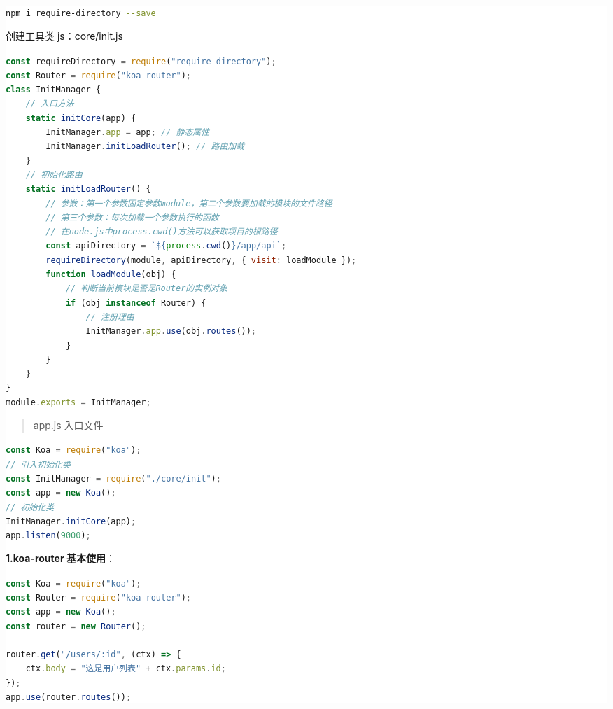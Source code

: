 ```bash
npm i require-directory --save
```

创建工具类 js：core/init.js

```js
const requireDirectory = require("require-directory");
const Router = require("koa-router");
class InitManager {
	// 入口方法
	static initCore(app) {
		InitManager.app = app; // 静态属性
		InitManager.initLoadRouter(); // 路由加载
	}
	// 初始化路由
	static initLoadRouter() {
		// 参数：第一个参数固定参数module，第二个参数要加载的模块的文件路径
		// 第三个参数：每次加载一个参数执行的函数
		// 在node.js中process.cwd()方法可以获取项目的根路径
		const apiDirectory = `${process.cwd()}/app/api`;
		requireDirectory(module, apiDirectory, { visit: loadModule });
		function loadModule(obj) {
			// 判断当前模块是否是Router的实例对象
			if (obj instanceof Router) {
				// 注册理由
				InitManager.app.use(obj.routes());
			}
		}
	}
}
module.exports = InitManager;
```

> app.js 入口文件

```js
const Koa = require("koa");
// 引入初始化类
const InitManager = require("./core/init");
const app = new Koa();
// 初始化类
InitManager.initCore(app);
app.listen(9000);
```

**1.koa-router 基本使用**：

```js
const Koa = require("koa");
const Router = require("koa-router");
const app = new Koa();
const router = new Router();

router.get("/users/:id", (ctx) => {
	ctx.body = "这是用户列表" + ctx.params.id;
});
app.use(router.routes());
```
